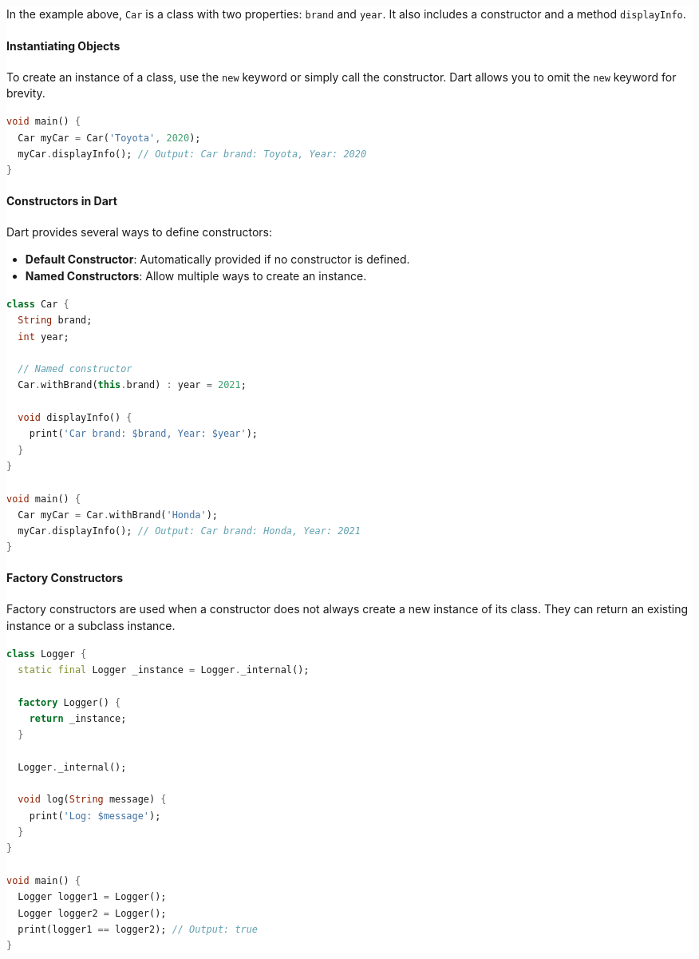 In the example above, `Car` is a class with two properties: `brand` and `year`. It also includes a constructor and a method `displayInfo`.

#### Instantiating Objects

To create an instance of a class, use the `new` keyword or simply call the constructor. Dart allows you to omit the `new` keyword for brevity.

```dart
void main() {
  Car myCar = Car('Toyota', 2020);
  myCar.displayInfo(); // Output: Car brand: Toyota, Year: 2020
}
```

#### Constructors in Dart

Dart provides several ways to define constructors:

- **Default Constructor**: Automatically provided if no constructor is defined.
- **Named Constructors**: Allow multiple ways to create an instance.

```dart
class Car {
  String brand;
  int year;

  // Named constructor
  Car.withBrand(this.brand) : year = 2021;

  void displayInfo() {
    print('Car brand: $brand, Year: $year');
  }
}

void main() {
  Car myCar = Car.withBrand('Honda');
  myCar.displayInfo(); // Output: Car brand: Honda, Year: 2021
}
```

#### Factory Constructors

Factory constructors are used when a constructor does not always create a new instance of its class. They can return an existing instance or a subclass instance.

```dart
class Logger {
  static final Logger _instance = Logger._internal();

  factory Logger() {
    return _instance;
  }

  Logger._internal();

  void log(String message) {
    print('Log: $message');
  }
}

void main() {
  Logger logger1 = Logger();
  Logger logger2 = Logger();
  print(logger1 == logger2); // Output: true
}
```
